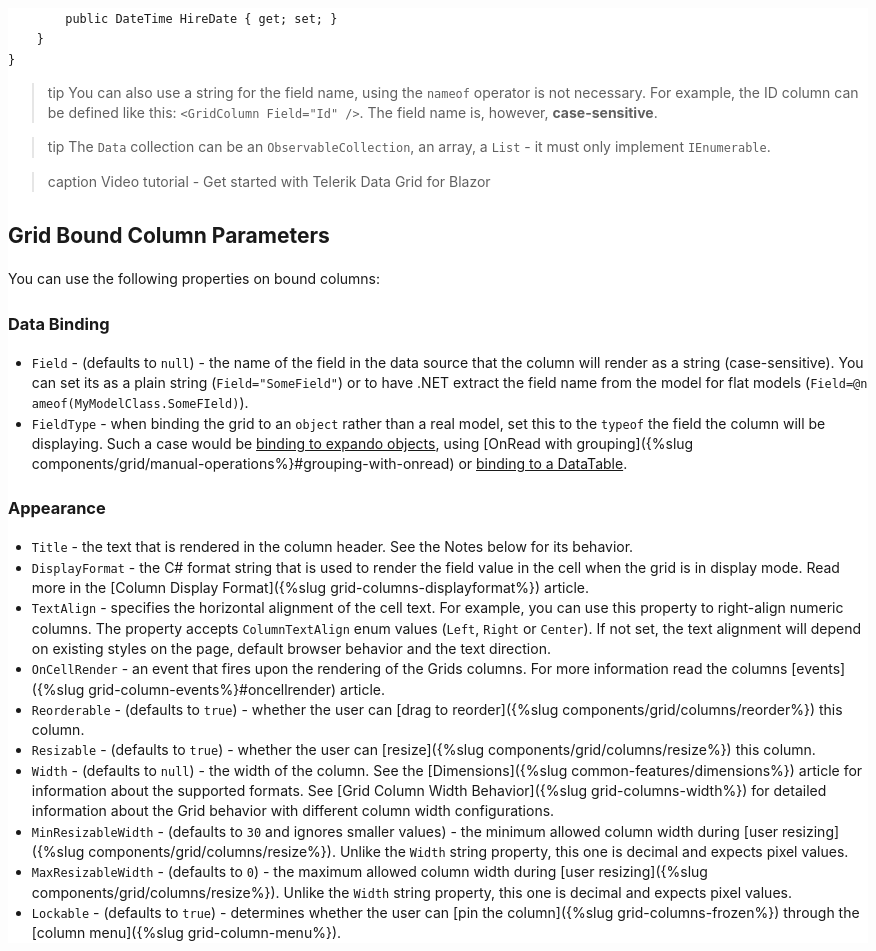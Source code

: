 ````CSHTML
        public DateTime HireDate { get; set; }
    }
}
````

>tip You can also use a string for the field name, using the `nameof` operator is not necessary. For example, the ID column can be defined like this: `<GridColumn Field="Id" />`. The field name is, however, **case-sensitive**.

>tip The `Data` collection can be an `ObservableCollection`, an array, a `List` - it must only implement `IEnumerable`.

>caption Video tutorial - Get started with Telerik Data Grid for Blazor

<iframe width="560" height="315" src="https://www.youtube.com/embed/NW2hHtmM2Gk" frameborder="0" allow="accelerometer; autoplay; encrypted-media; gyroscope; picture-in-picture" allowfullscreen></iframe>


## Grid Bound Column Parameters

You can use the following properties on bound columns:

### Data Binding

* `Field` - (defaults to `null`) - the name of the field in the data source that the column will render as a string (case-sensitive). You can set its as a plain string (`Field="SomeField"`) or to have .NET extract the field name from the model for flat models (`Field=@nameof(MyModelClass.SomeFIeld)`).
* `FieldType` - when binding the grid to an `object` rather than a real model, set this to the `typeof` the field the column will be displaying. Such a case would be <a href="https://github.com/telerik/blazor-ui/tree/master/grid/binding-to-expando-object" target="_blank">binding to expando objects</a>, using [OnRead with grouping]({%slug components/grid/manual-operations%}#grouping-with-onread) or <a href="https://demos.telerik.com/blazor-ui/grid/data-table" target="_blank">binding to a DataTable</a>.

### Appearance

* `Title` - the text that is rendered in the column header. See the Notes below for its behavior.
* `DisplayFormat` - the C# format string that is used to render the field value in the cell when the grid is in display mode. Read more in the [Column Display Format]({%slug grid-columns-displayformat%}) article.
* `TextAlign` - specifies the horizontal alignment of the cell text. For example, you can use this property to right-align numeric columns. The property accepts `ColumnTextAlign` enum values (`Left`, `Right` or `Center`). If not set, the text alignment will depend on existing styles on the page, default browser behavior and the text direction.
* `OnCellRender` - an event that fires upon the rendering of the Grids columns. For more information read the columns [events]({%slug grid-column-events%}#oncellrender) article.
* `Reorderable` - (defaults to `true`) - whether the user can [drag to reorder]({%slug components/grid/columns/reorder%}) this column.
* `Resizable` - (defaults to `true`) - whether the user can [resize]({%slug components/grid/columns/resize%}) this column.
* `Width` - (defaults to `null`) - the width of the column. See the [Dimensions]({%slug common-features/dimensions%}) article for information about the supported formats. See [Grid Column Width Behavior]({%slug grid-columns-width%}) for detailed information about the Grid behavior with different column width configurations.
* `MinResizableWidth` - (defaults to `30` and ignores smaller values) - the minimum allowed column width during [user resizing]({%slug components/grid/columns/resize%}). Unlike the `Width` string property, this one is decimal and expects pixel values.
* `MaxResizableWidth` - (defaults to `0`) - the maximum allowed column width during [user resizing]({%slug components/grid/columns/resize%}). Unlike the `Width` string property, this one is decimal and expects pixel values.
* `Lockable` - (defaults to `true`) - determines whether the user can [pin the column]({%slug grid-columns-frozen%}) through the [column menu]({%slug grid-column-menu%}).